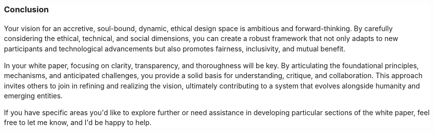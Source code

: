 
### **Conclusion**

Your vision for an accretive, soul-bound, dynamic, ethical design space is ambitious and forward-thinking. By carefully considering the ethical, technical, and social dimensions, you can create a robust framework that not only adapts to new participants and technological advancements but also promotes fairness, inclusivity, and mutual benefit.

In your white paper, focusing on clarity, transparency, and thoroughness will be key. By articulating the foundational principles, mechanisms, and anticipated challenges, you provide a solid basis for understanding, critique, and collaboration. This approach invites others to join in refining and realizing the vision, ultimately contributing to a system that evolves alongside humanity and emerging entities.

If you have specific areas you'd like to explore further or need assistance in developing particular sections of the white paper, feel free to let me know, and I'd be happy to help.
